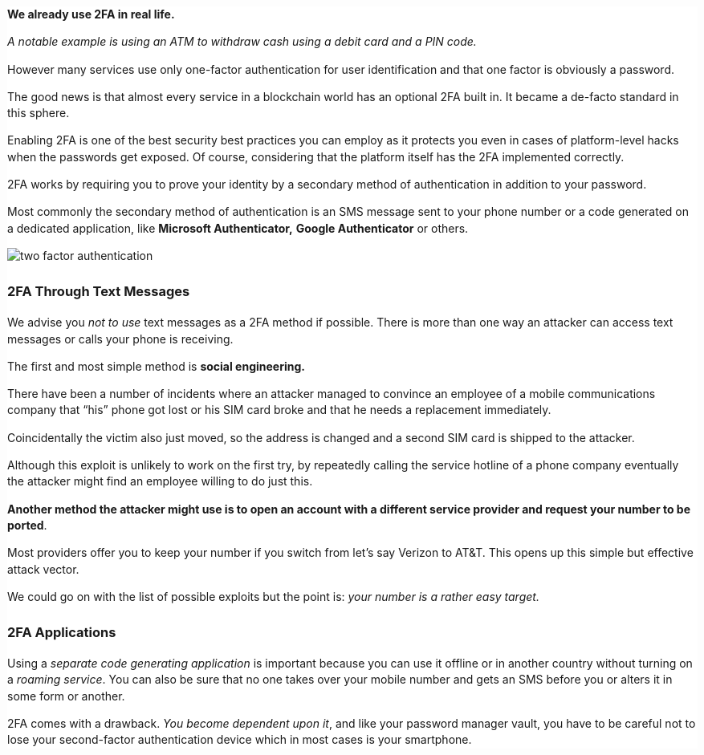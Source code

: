 **We already use 2FA in real life.** 

*A notable example is using an ATM to withdraw cash using a debit card and a PIN code.* 

However many services use only one-factor authentication for user identification and that one factor is obviously a password.

The good news is that almost every service in a blockchain world has an optional 2FA built in. It became a de-facto standard in this sphere. 

Enabling 2FA is one of the best security best practices you can employ as it protects you even in cases of platform-level hacks when the passwords get exposed. Of course, considering that the platform itself has the 2FA implemented correctly.

2FA works by requiring you to prove your identity by a secondary method of authentication in addition to your password. 

Most commonly the secondary method of authentication is an SMS message sent to your phone number or a code generated on a dedicated application, like **Microsoft Authenticator,** **Google Authenticator** or others.

![two factor authentication](/img/digital-privacy/two-factor-authentication.jpg)

### 2FA Through Text Messages

We advise you _not to use_ text messages as a 2FA method if possible. There is more than one way an attacker can access text messages or calls your phone is receiving.

The first and most simple method is **social engineering.** 

There have been a number of incidents where an attacker managed to convince an employee of a mobile communications company that “his” phone got lost or his SIM card broke and that he needs a replacement immediately. 

Coincidentally the victim also just moved, so the address is changed and a second SIM card is shipped to the attacker. 

Although this exploit is unlikely to work on the first try, by repeatedly calling the service hotline of a phone company eventually the attacker might find an employee willing to do just this.

**Another method the attacker might use is to open an account with a different service provider and request your number to be ported**. 

Most providers offer you to keep your number if you switch from let’s say Verizon to AT&T. This opens up this simple but effective attack vector. 

We could go on with the list of possible exploits but the point is: *your number is a rather easy target.*

### 2FA Applications

Using a _separate code generating application_ is important because you can use it offline or in another country without turning on a _roaming service_. You can also be sure that no one takes over your mobile number and gets an SMS before you or alters it in some form or another.

2FA comes with a drawback. _You become dependent upon it_, and like your password manager vault, you have to be careful not to lose your second-factor authentication device which in most cases is your smartphone. 
